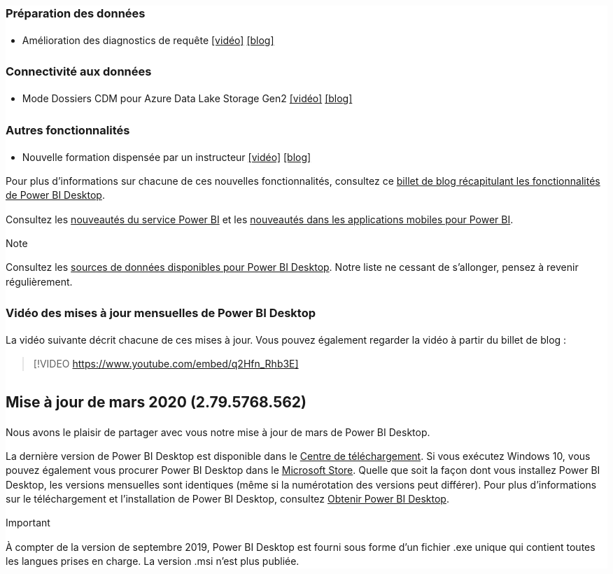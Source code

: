 
### <a name="data-preparation"></a>Préparation des données
* Amélioration des diagnostics de requête [[vidéo]](https://youtu.be/q2Hfn_Rhb3E?t=2011) [[blog]](https://powerbi.microsoft.com/blog/power-bi-desktop-april-2020-feature-summary/#_Enhancements_to_Query) 


### <a name="data-connectivity"></a>Connectivité aux données
* Mode Dossiers CDM pour Azure Data Lake Storage Gen2 [[vidéo]](https://youtu.be/q2Hfn_Rhb3E?t=2124) [[blog]](https://powerbi.microsoft.com/blog/power-bi-desktop-april-2020-feature-summary/#_CDM_Folder_view) 


### <a name="other-features"></a>Autres fonctionnalités
* Nouvelle formation dispensée par un instructeur [[vidéo]](https://youtu.be/q2Hfn_Rhb3E?t=2147) [[blog]](https://powerbi.microsoft.com/blog/power-bi-desktop-april-2020-feature-summary/#_New_instructor-led_training) 


Pour plus d’informations sur chacune de ces nouvelles fonctionnalités, consultez ce [billet de blog récapitulant les fonctionnalités de Power BI Desktop](https://powerbi.microsoft.com/blog/power-bi-desktop-april-2020-feature-summary/).

Consultez les [nouveautés du service Power BI](service-whats-new.md) et les [nouveautés dans les applications mobiles pour Power BI](../consumer/mobile/mobile-whats-new-in-the-mobile-apps.md).

> [!NOTE]
> Consultez les [sources de données disponibles pour Power BI Desktop](../connect-data/desktop-data-sources.md). Notre liste ne cessant de s’allonger, pensez à revenir régulièrement.


### <a name="power-bi-desktop-monthly-update-video"></a>Vidéo des mises à jour mensuelles de Power BI Desktop
La vidéo suivante décrit chacune de ces mises à jour. Vous pouvez également regarder la vidéo à partir du billet de blog :

> [!VIDEO https://www.youtube.com/embed/q2Hfn_Rhb3E]



## <a name="march-2020-update-2795768562"></a>Mise à jour de mars 2020 (2.79.5768.562)

Nous avons le plaisir de partager avec vous notre mise à jour de mars de Power BI Desktop. 

La dernière version de Power BI Desktop est disponible dans le [Centre de téléchargement](https://www.microsoft.com/download/details.aspx?id=58494). Si vous exécutez Windows 10, vous pouvez également vous procurer Power BI Desktop dans le [Microsoft Store](https://aka.ms/pbidesktopstore). Quelle que soit la façon dont vous installez Power BI Desktop, les versions mensuelles sont identiques (même si la numérotation des versions peut différer). Pour plus d’informations sur le téléchargement et l’installation de Power BI Desktop, consultez [Obtenir Power BI Desktop](desktop-get-the-desktop.md). 

> [!IMPORTANT]
> À compter de la version de septembre 2019, Power BI Desktop est fourni sous forme d’un fichier .exe unique qui contient toutes les langues prises en charge. La version .msi n’est plus publiée.
